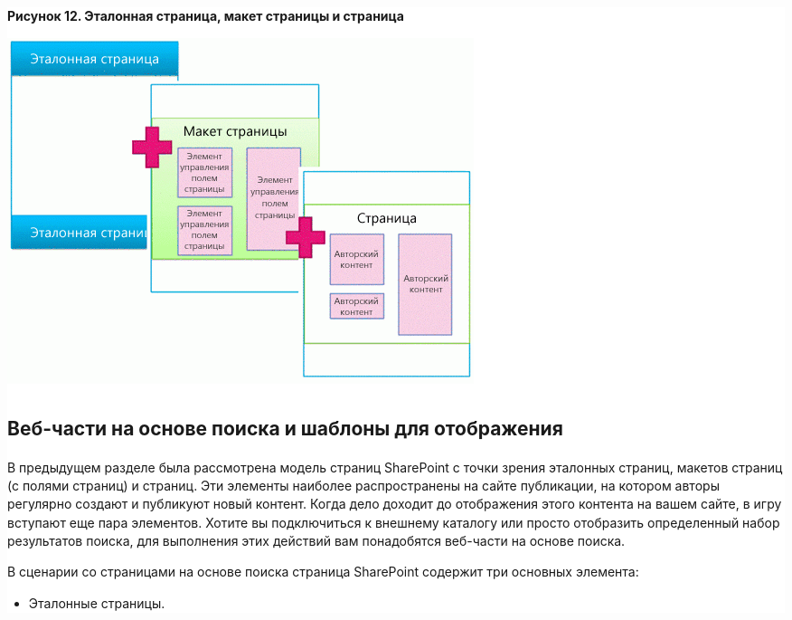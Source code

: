     
    

**Рисунок 12. Эталонная страница, макет страницы и страница**

  
    
    

  
    
    
![Главная страница, макет страницы и страница](images/112_master_plus_layout_plus_page.gif)
  
    
    

  
    
    

  
    
    

## Веб-части на основе поиска и шаблоны для отображения
<a name="bk_SearchDriven"> </a>

В предыдущем разделе была рассмотрена модель страниц SharePoint с точки зрения эталонных страниц, макетов страниц (с полями страниц) и страниц. Эти элементы наиболее распространены на сайте публикации, на котором авторы регулярно создают и публикуют новый контент. Когда дело доходит до отображения этого контента на вашем сайте, в игру вступают еще пара элементов. Хотите вы подключиться к внешнему каталогу или просто отобразить определенный набор результатов поиска, для выполнения этих действий вам понадобятся веб-части на основе поиска.
  
    
    
В сценарии со страницами на основе поиска страница SharePoint содержит три основных элемента:
  
    
    

- Эталонные страницы.
    
  